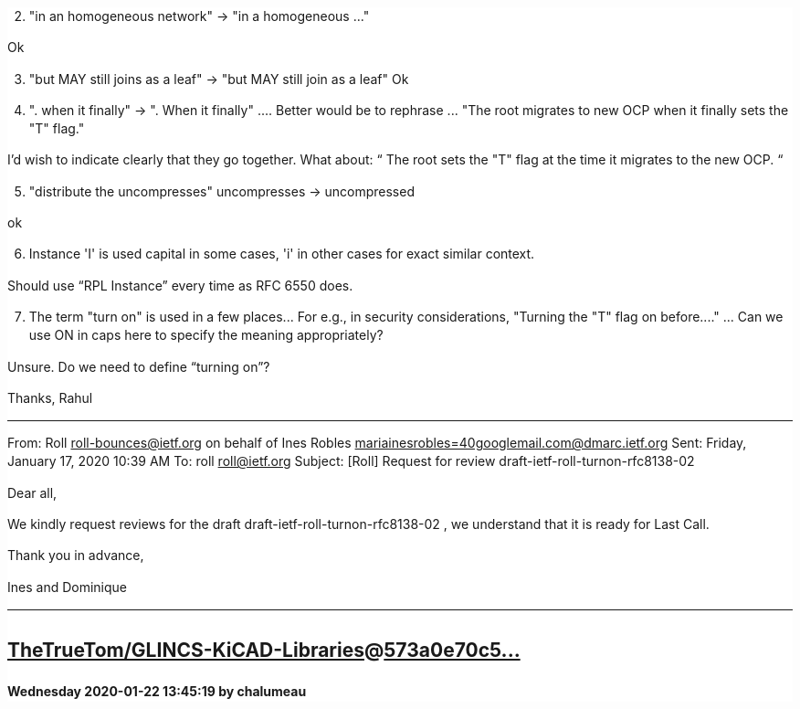 2. "in an homogeneous network" -> "in a homogeneous ..."

Ok

3. "but MAY still joins as a leaf" -> "but MAY still join as a leaf"
Ok

4. ". when it finally" -> ". When it finally" .... Better would be to rephrase
... "The root migrates to new OCP when it finally sets the "T" flag."

<Pascal>
I’d wish to indicate clearly that they go together. What about:
“
The root sets the "T" flag at the time it migrates to the new OCP.
“
</Pascal>

5. "distribute the uncompresses"
uncompresses -> uncompressed

ok

6. Instance 'I' is used capital in some cases, 'i' in other cases for exact similar context.

<Pascal>
Should use “RPL Instance” every time as RFC 6550 does.
</Pascal>

7. The term "turn on" is used in a few places... For e.g., in security considerations, "Turning the "T" flag on before...." ... Can we use ON in caps here to specify the meaning appropriately?
<Pascal>
Unsure. Do we need to define “turning on”?
</Pascal>

Thanks,
Rahul

________________________________________
From: Roll <roll-bounces@ietf.org> on behalf of Ines Robles <mariainesrobles=40googlemail.com@dmarc.ietf.org>
Sent: Friday, January 17, 2020 10:39 AM
To: roll <roll@ietf.org>
Subject: [Roll] Request for review draft-ietf-roll-turnon-rfc8138-02

Dear all,

We kindly request reviews for the draft draft-ietf-roll-turnon-rfc8138-02 , we understand that it is ready for Last Call.

Thank you in advance,

Ines and Dominique

---
## [TheTrueTom/GLINCS-KiCAD-Libraries](https://github.com/TheTrueTom/GLINCS-KiCAD-Libraries)@[573a0e70c5...](https://github.com/TheTrueTom/GLINCS-KiCAD-Libraries/commit/573a0e70c5ac2a8dfc576eb4409549d2aeba0676)
#### Wednesday 2020-01-22 13:45:19 by chalumeau
